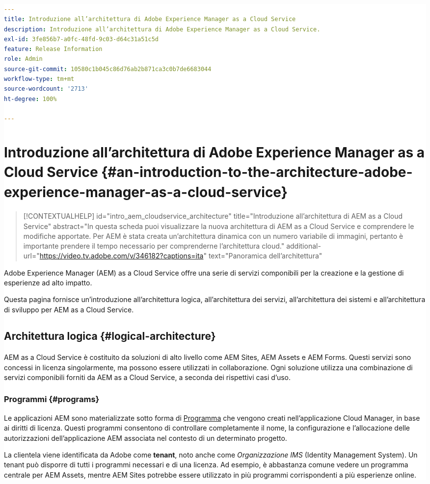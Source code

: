 ```yaml
---
title: Introduzione all’architettura di Adobe Experience Manager as a Cloud Service
description: Introduzione all’architettura di Adobe Experience Manager as a Cloud Service.
exl-id: 3fe856b7-a0fc-48fd-9c03-d64c31a51c5d
feature: Release Information
role: Admin
source-git-commit: 10580c1b045c86d76ab2b871ca3c0b7de6683044
workflow-type: tm+mt
source-wordcount: '2713'
ht-degree: 100%

---
```


# Introduzione all’architettura di Adobe Experience Manager as a Cloud Service {#an-introduction-to-the-architecture-adobe-experience-manager-as-a-cloud-service}

>[!CONTEXTUALHELP]
>id="intro_aem_cloudservice_architecture"
>title="Introduzione all’architettura di AEM as a Cloud Service"
>abstract="In questa scheda puoi visualizzare la nuova architettura di AEM as a Cloud Service e comprendere le modifiche apportate. Per AEM è stata creata un’architettura dinamica con un numero variabile di immagini, pertanto è importante prendere il tempo necessario per comprenderne l’architettura cloud."
>additional-url="https://video.tv.adobe.com/v/346182?captions=ita" text="Panoramica dell’architettura"

Adobe Experience Manager (AEM) as a Cloud Service offre una serie di servizi componibili per la creazione e la gestione di esperienze ad alto impatto.

Questa pagina fornisce un’introduzione all’architettura logica, all’architettura dei servizi, all’architettura dei sistemi e all’architettura di sviluppo per AEM as a Cloud Service.

## Architettura logica {#logical-architecture}

AEM as a Cloud Service è costituito da soluzioni di alto livello come AEM Sites, AEM Assets e AEM Forms. Questi servizi sono concessi in licenza singolarmente, ma possono essere utilizzati in collaborazione. Ogni soluzione utilizza una combinazione di servizi componibili forniti da AEM as a Cloud Service, a seconda dei rispettivi casi d’uso.

### Programmi {#programs}

Le applicazioni AEM sono materializzate sotto forma di [Programma](/help/implementing/cloud-manager/getting-access-to-aem-in-cloud/program-types.md) che vengono creati nell’applicazione Cloud Manager, in base ai diritti di licenza. Questi programmi consentono di controllare completamente il nome, la configurazione e l’allocazione delle autorizzazioni dell’applicazione AEM associata nel contesto di un determinato progetto.

La clientela viene identificata da Adobe come **tenant**, noto anche come *Organizzazione IMS* (Identity Management System). Un tenant può disporre di tutti i programmi necessari e di una licenza. Ad esempio, è abbastanza comune vedere un programma centrale per AEM Assets, mentre AEM Sites potrebbe essere utilizzato in più programmi corrispondenti a più esperienze online.
